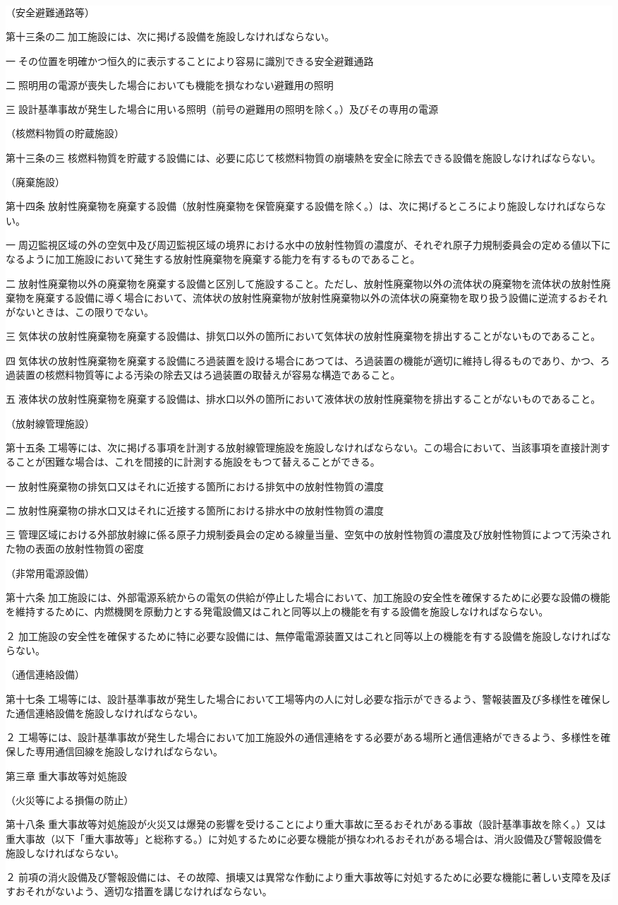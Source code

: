 （安全避難通路等）

第十三条の二 加工施設には、次に掲げる設備を施設しなければならない。

一 その位置を明確かつ恒久的に表示することにより容易に識別できる安全避難通路

二 照明用の電源が喪失した場合においても機能を損なわない避難用の照明

三 設計基準事故が発生した場合に用いる照明（前号の避難用の照明を除く。）及びその専用の電源

（核燃料物質の貯蔵施設）

第十三条の三 核燃料物質を貯蔵する設備には、必要に応じて核燃料物質の崩壊熱を安全に除去できる設備を施設しなければならない。

（廃棄施設）

第十四条 放射性廃棄物を廃棄する設備（放射性廃棄物を保管廃棄する設備を除く。）は、次に掲げるところにより施設しなければならない。

一 周辺監視区域の外の空気中及び周辺監視区域の境界における水中の放射性物質の濃度が、それぞれ原子力規制委員会の定める値以下になるように加工施設において発生する放射性廃棄物を廃棄する能力を有するものであること。

二 放射性廃棄物以外の廃棄物を廃棄する設備と区別して施設すること。ただし、放射性廃棄物以外の流体状の廃棄物を流体状の放射性廃棄物を廃棄する設備に導く場合において、流体状の放射性廃棄物が放射性廃棄物以外の流体状の廃棄物を取り扱う設備に逆流するおそれがないときは、この限りでない。

三 気体状の放射性廃棄物を廃棄する設備は、排気口以外の箇所において気体状の放射性廃棄物を排出することがないものであること。

四 気体状の放射性廃棄物を廃棄する設備にろ過装置を設ける場合にあつては、ろ過装置の機能が適切に維持し得るものであり、かつ、ろ過装置の核燃料物質等による汚染の除去又はろ過装置の取替えが容易な構造であること。

五 液体状の放射性廃棄物を廃棄する設備は、排水口以外の箇所において液体状の放射性廃棄物を排出することがないものであること。

（放射線管理施設）

第十五条 工場等には、次に掲げる事項を計測する放射線管理施設を施設しなければならない。この場合において、当該事項を直接計測することが困難な場合は、これを間接的に計測する施設をもつて替えることができる。

一 放射性廃棄物の排気口又はそれに近接する箇所における排気中の放射性物質の濃度

二 放射性廃棄物の排水口又はそれに近接する箇所における排水中の放射性物質の濃度

三 管理区域における外部放射線に係る原子力規制委員会の定める線量当量、空気中の放射性物質の濃度及び放射性物質によつて汚染された物の表面の放射性物質の密度

（非常用電源設備）

第十六条 加工施設には、外部電源系統からの電気の供給が停止した場合において、加工施設の安全性を確保するために必要な設備の機能を維持するために、内燃機関を原動力とする発電設備又はこれと同等以上の機能を有する設備を施設しなければならない。

２ 加工施設の安全性を確保するために特に必要な設備には、無停電電源装置又はこれと同等以上の機能を有する設備を施設しなければならない。

（通信連絡設備）

第十七条 工場等には、設計基準事故が発生した場合において工場等内の人に対し必要な指示ができるよう、警報装置及び多様性を確保した通信連絡設備を施設しなければならない。

２ 工場等には、設計基準事故が発生した場合において加工施設外の通信連絡をする必要がある場所と通信連絡ができるよう、多様性を確保した専用通信回線を施設しなければならない。

第三章 重大事故等対処施設

（火災等による損傷の防止）

第十八条 重大事故等対処施設が火災又は爆発の影響を受けることにより重大事故に至るおそれがある事故（設計基準事故を除く。）又は重大事故（以下「重大事故等」と総称する。）に対処するために必要な機能が損なわれるおそれがある場合は、消火設備及び警報設備を施設しなければならない。

２ 前項の消火設備及び警報設備には、その故障、損壊又は異常な作動により重大事故等に対処するために必要な機能に著しい支障を及ぼすおそれがないよう、適切な措置を講じなければならない。
